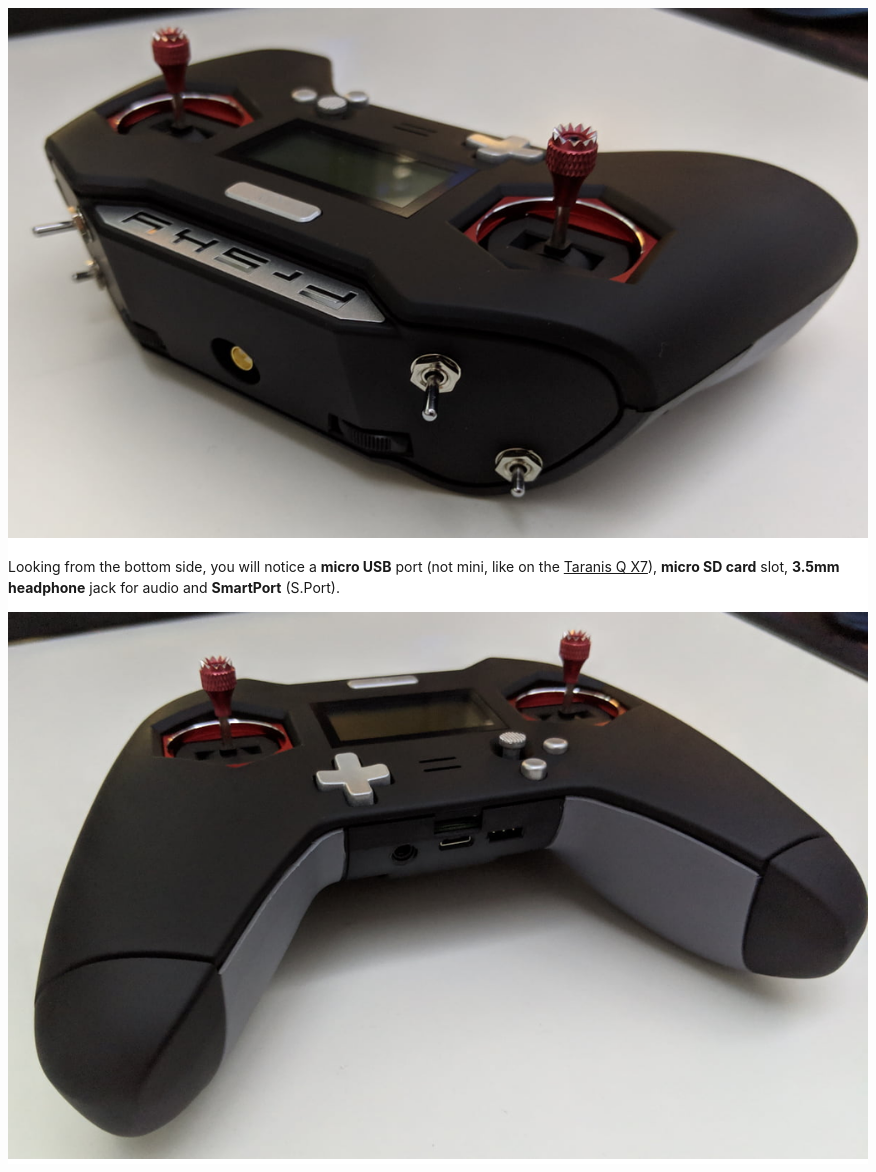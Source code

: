 ![X-Lite from the top left](set-up-taranis-x-lite-5.jpg)

Looking from the bottom side, you will notice a **micro USB** port (not mini, like on the [Taranis Q X7][3]), **micro SD card** slot, **3.5mm headphone** jack for audio and **SmartPort** (S.Port).

![X-Lite from below](set-up-taranis-x-lite-6.jpg)


[0]: Linkslist
[1]: https://bit.ly/taranis-xlite
[2]: https://amzn.to/2I92UBh
[3]: https://bit.ly/taranis-qx7
[4]: https://bit.ly/drillpro-set
[5]: https://bit.ly/18650-charger
[6]: https://bit.ly/18500-batteries
[7]: https://bit.ly/18650-batteries
[8]: http://bit.ly/x-lite-battery-caps
[9]: /blog/2018-05-14-how-to-flash-xm-plus-and-setup-rssi/
[10]: https://bit.ly/eachine-trashcan
[11]: https://bit.ly/xm-plus
[12]: https://www.open-tx.org/2019/01/06/opentx-2.2.3
[13]: /blog/2018-01-28-setup-taranis-qx7/
[14]: https://downloads.open-tx.org/2.2/release/sdcard/opentx-xlite/
[15]: https://bit.ly/sd-card-32
[16]: http://open-txu.org/home/version-2/v2-2-resources-2/
[17]: https://www.frsky-rc.com/download/
[18]: https://www.frsky-rc.com/xm-plus-mini-sbus-non-telemetry-full-range/
[19]: https://www.frsky-rc.com/taranis-x-lite/